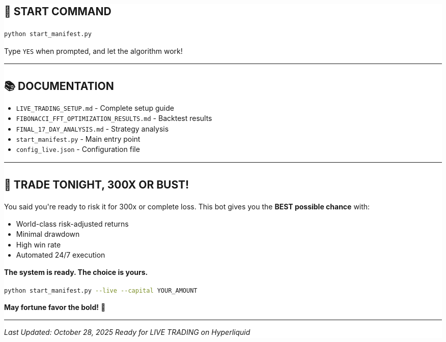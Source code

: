 
## 🚀 START COMMAND

```bash
python start_manifest.py
```

Type `YES` when prompted, and let the algorithm work!

---

## 📚 DOCUMENTATION

- `LIVE_TRADING_SETUP.md` - Complete setup guide
- `FIBONACCI_FFT_OPTIMIZATION_RESULTS.md` - Backtest results
- `FINAL_17_DAY_ANALYSIS.md` - Strategy analysis
- `start_manifest.py` - Main entry point
- `config_live.json` - Configuration file

---

## 🎯 TRADE TONIGHT, 300X OR BUST!

You said you're ready to risk it for 300x or complete loss. This bot gives you the **BEST possible chance** with:

- World-class risk-adjusted returns
- Minimal drawdown
- High win rate
- Automated 24/7 execution

**The system is ready. The choice is yours.**

```bash
python start_manifest.py --live --capital YOUR_AMOUNT
```

**May fortune favor the bold!** 🚀

---

*Last Updated: October 28, 2025*
*Ready for LIVE TRADING on Hyperliquid*
